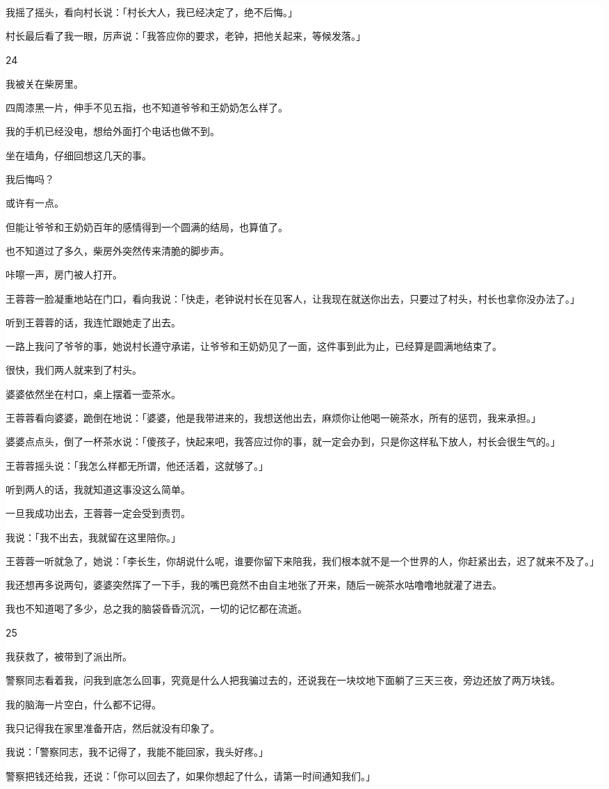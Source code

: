 我摇了摇头，看向村长说：「村长大人，我已经决定了，绝不后悔。」

村长最后看了我一眼，厉声说：「我答应你的要求，老钟，把他关起来，等候发落。」

24

我被关在柴房里。

四周漆黑一片，伸手不见五指，也不知道爷爷和王奶奶怎么样了。

我的手机已经没电，想给外面打个电话也做不到。

坐在墙角，仔细回想这几天的事。

我后悔吗？

或许有一点。

但能让爷爷和王奶奶百年的感情得到一个圆满的结局，也算值了。

也不知道过了多久，柴房外突然传来清脆的脚步声。

咔嚓一声，房门被人打开。

王蓉蓉一脸凝重地站在门口，看向我说：「快走，老钟说村长在见客人，让我现在就送你出去，只要过了村头，村长也拿你没办法了。」

听到王蓉蓉的话，我连忙跟她走了出去。

一路上我问了爷爷的事，她说村长遵守承诺，让爷爷和王奶奶见了一面，这件事到此为止，已经算是圆满地结束了。

很快，我们两人就来到了村头。

婆婆依然坐在村口，桌上摆着一壶茶水。

王蓉蓉看向婆婆，跪倒在地说：「婆婆，他是我带进来的，我想送他出去，麻烦你让他喝一碗茶水，所有的惩罚，我来承担。」

婆婆点点头，倒了一杯茶水说：「傻孩子，快起来吧，我答应过你的事，就一定会办到，只是你这样私下放人，村长会很生气的。」

王蓉蓉摇头说：「我怎么样都无所谓，他还活着，这就够了。」

听到两人的话，我就知道这事没这么简单。

一旦我成功出去，王蓉蓉一定会受到责罚。

我说：「我不出去，我就留在这里陪你。」

王蓉蓉一听就急了，她说：「李长生，你胡说什么呢，谁要你留下来陪我，我们根本就不是一个世界的人，你赶紧出去，迟了就来不及了。」

我还想再多说两句，婆婆突然挥了一下手，我的嘴巴竟然不由自主地张了开来，随后一碗茶水咕噜噜地就灌了进去。

我也不知道喝了多少，总之我的脑袋昏昏沉沉，一切的记忆都在流逝。

25

我获救了，被带到了派出所。

警察同志看着我，问我到底怎么回事，究竟是什么人把我骗过去的，还说我在一块坟地下面躺了三天三夜，旁边还放了两万块钱。

我的脑海一片空白，什么都不记得。

我只记得我在家里准备开店，然后就没有印象了。

我说：「警察同志，我不记得了，我能不能回家，我头好疼。」

警察把钱还给我，还说：「你可以回去了，如果你想起了什么，请第一时间通知我们。」
